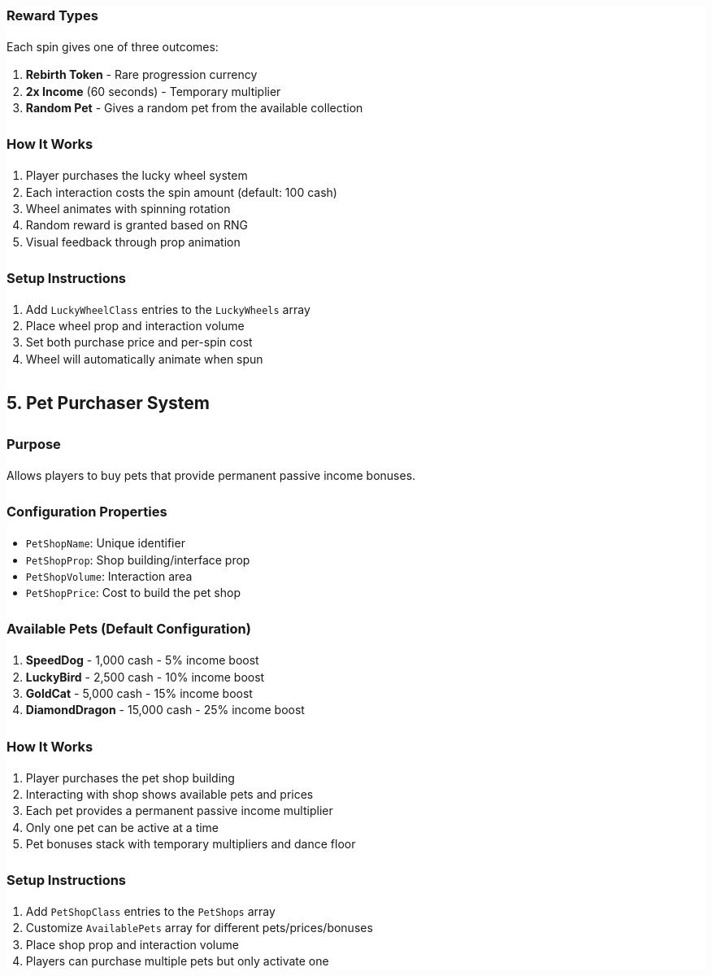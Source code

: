 ### Reward Types
Each spin gives one of three outcomes:
1. **Rebirth Token** - Rare progression currency
2. **2x Income** (60 seconds) - Temporary multiplier
3. **Random Pet** - Gives a random pet from the available collection

### How It Works
1. Player purchases the lucky wheel system
2. Each interaction costs the spin amount (default: 100 cash)
3. Wheel animates with spinning rotation
4. Random reward is granted based on RNG
5. Visual feedback through prop animation

### Setup Instructions
1. Add `LuckyWheelClass` entries to the `LuckyWheels` array
2. Place wheel prop and interaction volume
3. Set both purchase price and per-spin cost
4. Wheel will automatically animate when spun

## 5. Pet Purchaser System

### Purpose
Allows players to buy pets that provide permanent passive income bonuses.

### Configuration Properties
- `PetShopName`: Unique identifier
- `PetShopProp`: Shop building/interface prop
- `PetShopVolume`: Interaction area
- `PetShopPrice`: Cost to build the pet shop

### Available Pets (Default Configuration)
1. **SpeedDog** - 1,000 cash - 5% income boost
2. **LuckyBird** - 2,500 cash - 10% income boost
3. **GoldCat** - 5,000 cash - 15% income boost
4. **DiamondDragon** - 15,000 cash - 25% income boost

### How It Works
1. Player purchases the pet shop building
2. Interacting with shop shows available pets and prices
3. Each pet provides a permanent passive income multiplier
4. Only one pet can be active at a time
5. Pet bonuses stack with temporary multipliers and dance floor

### Setup Instructions
1. Add `PetShopClass` entries to the `PetShops` array
2. Customize `AvailablePets` array for different pets/prices/bonuses
3. Place shop prop and interaction volume
4. Players can purchase multiple pets but only activate one

